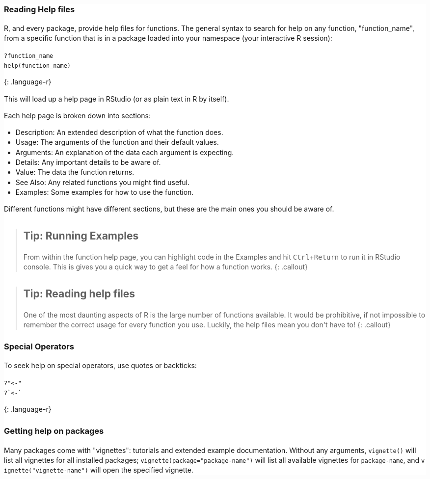 ### Reading Help files

R, and every package, provide help files for functions. The general syntax to search for help on any function, "function_name", from a specific function that is in a package loaded into your namespace (your interactive R session):


~~~
?function_name
help(function_name)
~~~
{: .language-r}

This will load up a help page in RStudio (or as plain text in R by itself).

Each help page is broken down into sections:

-   Description: An extended description of what the function does.
-   Usage: The arguments of the function and their default values.
-   Arguments: An explanation of the data each argument is expecting.
-   Details: Any important details to be aware of.
-   Value: The data the function returns.
-   See Also: Any related functions you might find useful.
-   Examples: Some examples for how to use the function.

Different functions might have different sections, but these are the main ones you should be aware of.

> ## Tip: Running Examples
>
> From within the function help page, you can highlight code in the Examples and hit <kbd>Ctrl</kbd>+<kbd>Return</kbd> to run it in RStudio console. This is gives you a quick way to get a feel for how a function works. 
{: .callout}


> ## Tip: Reading help files
>
> One of the most daunting aspects of R is the large number of functions available. It would be prohibitive, if not impossible to remember the correct usage for every function you use. Luckily, the help files mean you don't have to! 
{: .callout}

### Special Operators

To seek help on special operators, use quotes or backticks:


~~~
?"<-"
?`<-`
~~~
{: .language-r}

### Getting help on packages

Many packages come with "vignettes": tutorials and extended example documentation. Without any arguments, `vignette()` will list all vignettes for all installed packages; `vignette(package="package-name")` will list all available vignettes for `package-name`, and `vignette("vignette-name")` will open the specified vignette.
